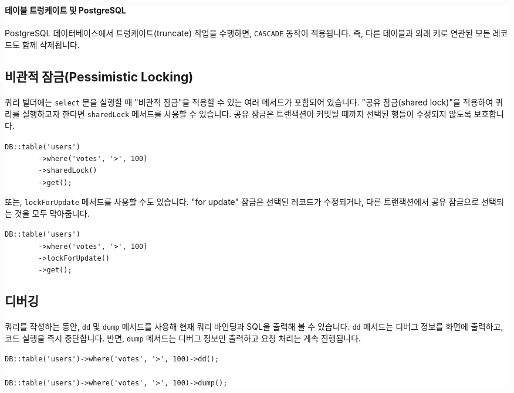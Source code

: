 <a name="table-truncation-and-postgresql"></a>
#### 테이블 트렁케이트 및 PostgreSQL

PostgreSQL 데이터베이스에서 트렁케이트(truncate) 작업을 수행하면, `CASCADE` 동작이 적용됩니다. 즉, 다른 테이블과 외래 키로 연관된 모든 레코드도 함께 삭제됩니다.

<a name="pessimistic-locking"></a>
## 비관적 잠금(Pessimistic Locking)

쿼리 빌더에는 `select` 문을 실행할 때 "비관적 잠금"을 적용할 수 있는 여러 메서드가 포함되어 있습니다. "공유 잠금(shared lock)"을 적용하여 쿼리를 실행하고자 한다면 `sharedLock` 메서드를 사용할 수 있습니다. 공유 잠금은 트랜잭션이 커밋될 때까지 선택된 행들이 수정되지 않도록 보호합니다.

```
DB::table('users')
        ->where('votes', '>', 100)
        ->sharedLock()
        ->get();
```

또는, `lockForUpdate` 메서드를 사용할 수도 있습니다. "for update" 잠금은 선택된 레코드가 수정되거나, 다른 트랜잭션에서 공유 잠금으로 선택되는 것을 모두 막아줍니다.

```
DB::table('users')
        ->where('votes', '>', 100)
        ->lockForUpdate()
        ->get();
```

<a name="debugging"></a>
## 디버깅

쿼리를 작성하는 동안, `dd` 및 `dump` 메서드를 사용해 현재 쿼리 바인딩과 SQL을 출력해 볼 수 있습니다. `dd` 메서드는 디버그 정보를 화면에 출력하고, 코드 실행을 즉시 중단합니다. 반면, `dump` 메서드는 디버그 정보만 출력하고 요청 처리는 계속 진행됩니다.

```
DB::table('users')->where('votes', '>', 100)->dd();

DB::table('users')->where('votes', '>', 100)->dump();
```